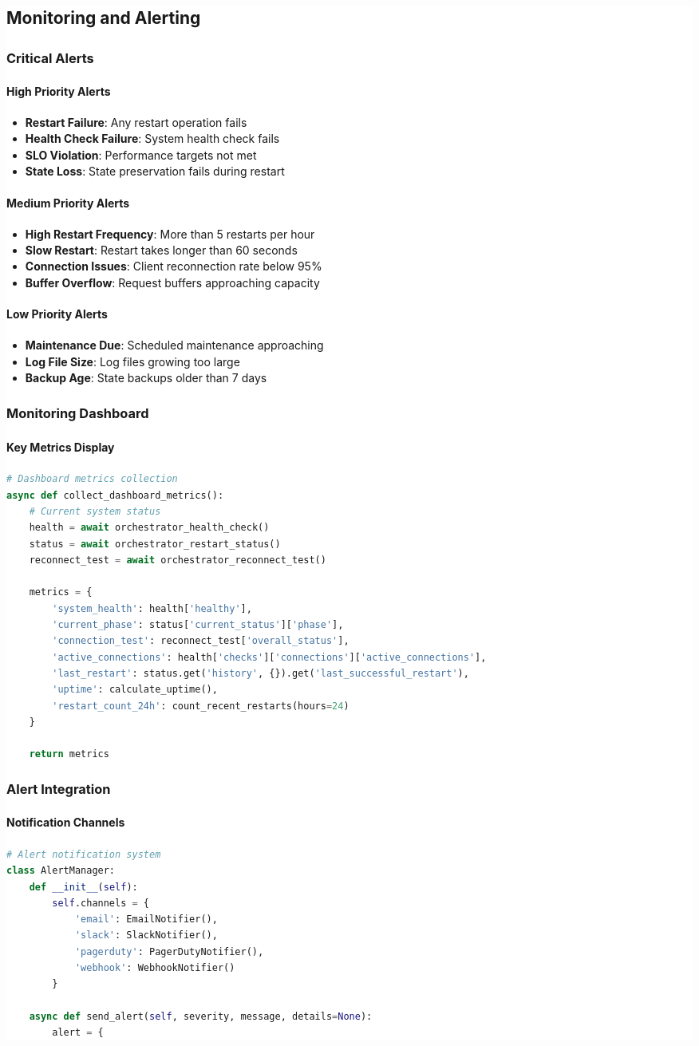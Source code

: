 ## Monitoring and Alerting

### Critical Alerts

#### High Priority Alerts
- **Restart Failure**: Any restart operation fails
- **Health Check Failure**: System health check fails
- **SLO Violation**: Performance targets not met
- **State Loss**: State preservation fails during restart

#### Medium Priority Alerts
- **High Restart Frequency**: More than 5 restarts per hour
- **Slow Restart**: Restart takes longer than 60 seconds
- **Connection Issues**: Client reconnection rate below 95%
- **Buffer Overflow**: Request buffers approaching capacity

#### Low Priority Alerts
- **Maintenance Due**: Scheduled maintenance approaching
- **Log File Size**: Log files growing too large
- **Backup Age**: State backups older than 7 days

### Monitoring Dashboard

#### Key Metrics Display

```python
# Dashboard metrics collection
async def collect_dashboard_metrics():
    # Current system status
    health = await orchestrator_health_check()
    status = await orchestrator_restart_status()
    reconnect_test = await orchestrator_reconnect_test()
    
    metrics = {
        'system_health': health['healthy'],
        'current_phase': status['current_status']['phase'],
        'connection_test': reconnect_test['overall_status'],
        'active_connections': health['checks']['connections']['active_connections'],
        'last_restart': status.get('history', {}).get('last_successful_restart'),
        'uptime': calculate_uptime(),
        'restart_count_24h': count_recent_restarts(hours=24)
    }
    
    return metrics
```

### Alert Integration

#### Notification Channels

```python
# Alert notification system
class AlertManager:
    def __init__(self):
        self.channels = {
            'email': EmailNotifier(),
            'slack': SlackNotifier(),
            'pagerduty': PagerDutyNotifier(),
            'webhook': WebhookNotifier()
        }
    
    async def send_alert(self, severity, message, details=None):
        alert = {
```
